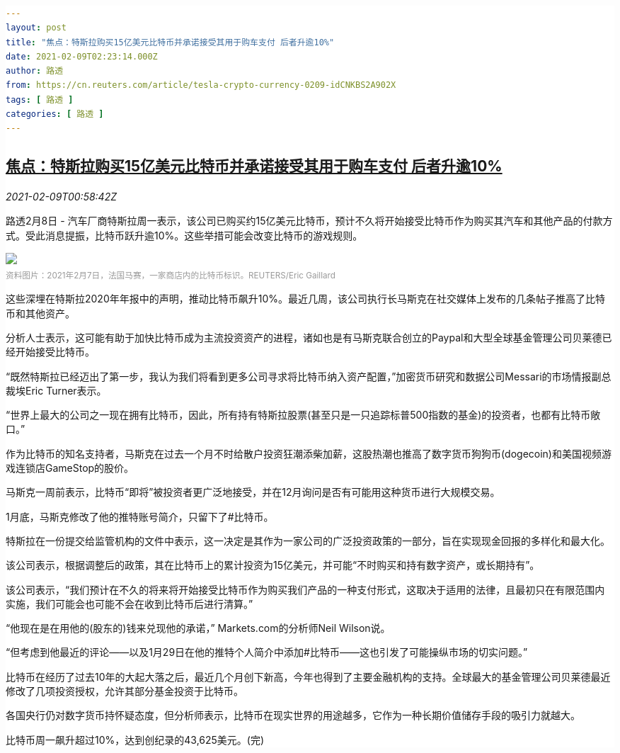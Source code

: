 ```yaml
---
layout: post
title: "焦点：特斯拉购买15亿美元比特币并承诺接受其用于购车支付 后者升逾10%"
date: 2021-02-09T02:23:14.000Z
author: 路透
from: https://cn.reuters.com/article/tesla-crypto-currency-0209-idCNKBS2A902X
tags: [ 路透 ]
categories: [ 路透 ]
---
```


[焦点：特斯拉购买15亿美元比特币并承诺接受其用于购车支付 后者升逾10%](https://cn.reuters.com/article/tesla-crypto-currency-0209-idCNKBS2A902X)
------

<div>
<div><i>2021-02-09T00:58:42Z</i></div><p>路透2月8日 - 汽车厂商特斯拉周一表示，该公司已购买约15亿美元比特币，预计不久将开始接受比特币作为购买其汽车和其他产品的付款方式。受此消息提振，比特币跃升逾10%。这些举措可能会改变比特币的游戏规则。</p><img src="https://static.reuters.com/resources/r/?m=02&d=20210209&t=2&i=1550816511&r=LYNXMPEH1801E" width="100%"><div><small style="color: #999;">资料图片：2021年2月7日，法国马赛，一家商店内的比特币标识。REUTERS/Eric Gaillard</small></div><p>这些深埋在特斯拉2020年年报中的声明，推动比特币飙升10%。最近几周，该公司执行长马斯克在社交媒体上发布的几条帖子推高了比特币和其他资产。</p><p>分析人士表示，这可能有助于加快比特币成为主流投资资产的进程，诸如也是有马斯克联合创立的Paypal和大型全球基金管理公司贝莱德已经开始接受比特币。</p><p>“既然特斯拉已经迈出了第一步，我认为我们将看到更多公司寻求将比特币纳入资产配置，”加密货币研究和数据公司Messari的市场情报副总裁埃Eric Turner表示。</p><p>“世界上最大的公司之一现在拥有比特币，因此，所有持有特斯拉股票(甚至只是一只追踪标普500指数的基金)的投资者，也都有比特币敞口。”</p><p>作为比特币的知名支持者，马斯克在过去一个月不时给散户投资狂潮添柴加薪，这股热潮也推高了数字货币狗狗币(dogecoin)和美国视频游戏连锁店GameStop的股价。</p><p>马斯克一周前表示，比特币“即将”被投资者更广泛地接受，并在12月询问是否有可能用这种货币进行大规模交易。</p><p>1月底，马斯克修改了他的推特账号简介，只留下了#比特币。</p><p>特斯拉在一份提交给监管机构的文件中表示，这一决定是其作为一家公司的广泛投资政策的一部分，旨在实现现金回报的多样化和最大化。</p><p>该公司表示，根据调整后的政策，其在比特币上的累计投资为15亿美元，并可能“不时购买和持有数字资产，或长期持有”。</p><p>该公司表示，“我们预计在不久的将来将开始接受比特币作为购买我们产品的一种支付形式，这取决于适用的法律，且最初只在有限范围内实施，我们可能会也可能不会在收到比特币后进行清算。”</p><p>“他现在是在用他的(股东的)钱来兑现他的承诺，” Markets.com的分析师Neil Wilson说。</p><p>“但考虑到他最近的评论——以及1月29日在他的推特个人简介中添加#比特币——这也引发了可能操纵市场的切实问题。”</p><p>比特币在经历了过去10年的大起大落之后，最近几个月创下新高，今年也得到了主要金融机构的支持。全球最大的基金管理公司贝莱德最近修改了几项投资授权，允许其部分基金投资于比特币。</p><p>各国央行仍对数字货币持怀疑态度，但分析师表示，比特币在现实世界的用途越多，它作为一种长期价值储存手段的吸引力就越大。</p><p>比特币周一飙升超过10%，达到创纪录的43,625美元。(完)</p>
</div>
